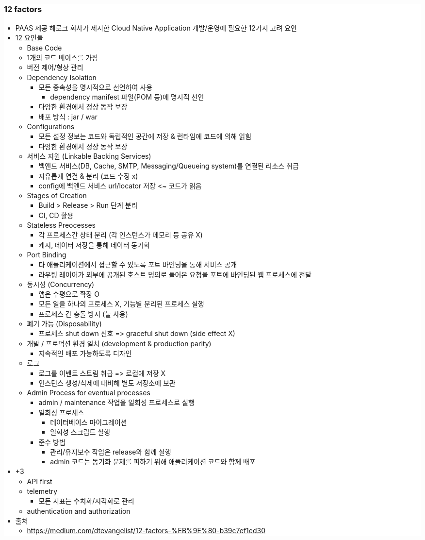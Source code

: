 

### 12 factors

- PAAS 제공 헤로크 회사가 제시한 Cloud Native Application 개발/운영에 필요한 12가지 고려 요인
- 12 요인들
  -  Base Code
    - 1개의 코드 베이스를 가짐
    - 버전 제어/형상 관리 
  - Dependency Isolation
    - 모든 종속성을 명시적으로 선언하여 사용
      - dependency manifest 파일(POM 등)에 명시적 선언
    - 다양한 환경에서 정상 동작 보장
    - 배포 방식 : jar / war
  - Configurations
    - 모든 설정 정보는 코드와 독립적인 공간에 저장 & 런타임에 코드에 의해 읽힘
    - 다양한 환경에서 정상 동작 보장
  - 서비스 지원 (Linkable Backing Services)
    - 백엔드 서비스(DB, Cache, SMTP, Messaging/Queueing system)를 연결된 리소스 취급
    - 자유롭게 연결 & 분리 (코드 수정 x)
    - config에 백엔드 서비스 url/locator 저장 <~ 코드가 읽음
  - Stages of Creation
    - Build > Release > Run 단계 분리
    - CI, CD 활용
  - Stateless Preocesses
    - 각 프로세스간 상태 분리 (각 인스턴스가 메모리 등 공유 X)
    - 캐시, 데이터 저장을 통해 데이터 동기화
  - Port Binding
    - 타 애플리케이션에서 접근할 수 있도록 포트 바인딩을 통해 서비스 공개
    - 라우팅 레이어가 외부에 공개된 호스트 명의로 들어온 요청을 포트에 바인딩된 웹 프로세스에 전달
  - 동시성 (Concurrency)
    - 앱은 수평으로 확장 O
    - 모든 일을 하나의 프로세스 X, 기능별 분리된 프로세스 실행
    - 프로세스 간 충돌 방지 (툴 사용)
  - 폐기 가능 (Disposability)
    - 프로세스 shut down 신호 => graceful shut down (side effect X)
  - 개발 / 프로덕션 환경 일치 (development & production parity)
    - 지속적인 배포 가능하도록 디자인
  - 로그
    - 로그를 이벤트 스트림 취급 => 로컬에 저장 X
    -  인스턴스 생성/삭제에 대비해 별도 저장소에 보관
  - Admin Process for eventual processes
    - admin / maintenance 작업을 일회성 프로세스로 실행
    - 일회성 프로세스
      - 데이터베이스 마이그레이션
      - 일회성 스크립트 실행
    - 준수 방법
      - 관리/유지보수 작업은 release와 함께 실행
      - admin 코드는 동기화 문제를 피하기 위해 애플리케이션 코드와 함께 배포
- +3
  - API first
  - telemetry
    - 모든 지표는 수치화/시각화로 관리
  - authentication and authorization
- 출처
  - https://medium.com/dtevangelist/12-factors-%EB%9E%80-b39c7ef1ed30

